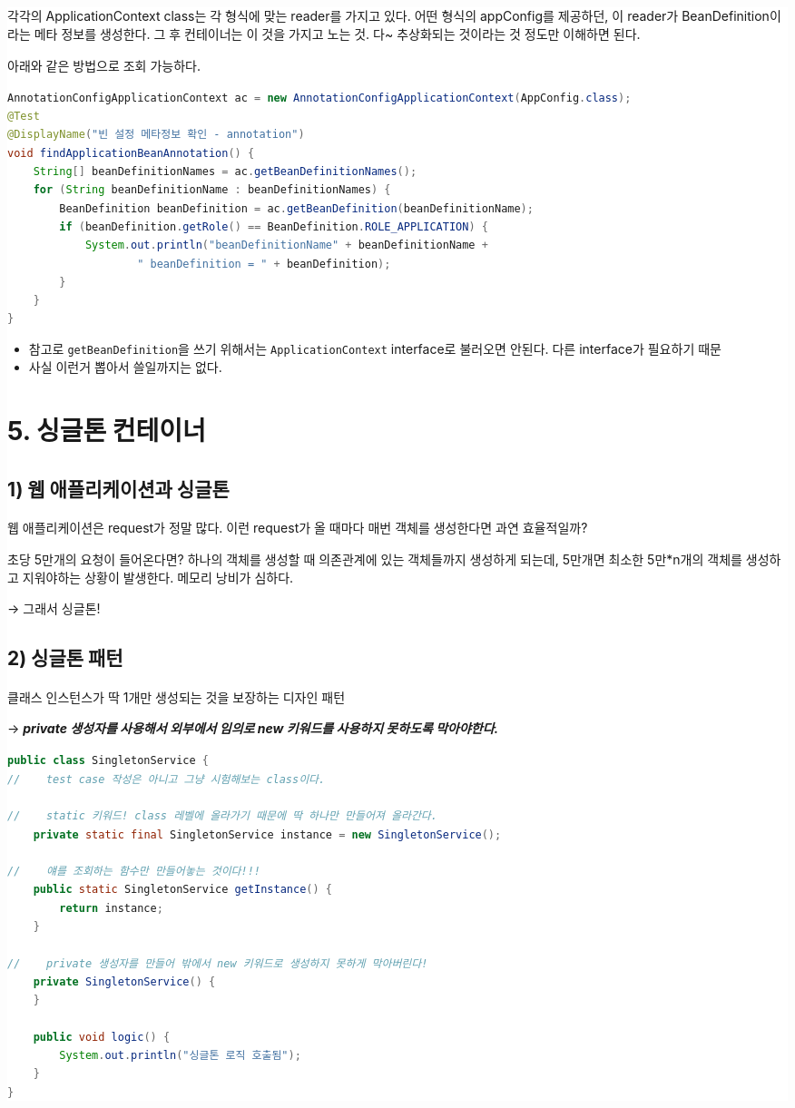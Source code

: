 각각의 ApplicationContext class는 각 형식에 맞는 reader를 가지고 있다. 어떤 형식의 appConfig를 제공하던, 이 reader가 BeanDefinition이라는 메타 정보를 생성한다. 그 후 컨테이너는 이 것을 가지고 노는 것. 다~ 추상화되는 것이라는 것 정도만 이해하면 된다.

아래와 같은 방법으로 조회 가능하다.

```java
AnnotationConfigApplicationContext ac = new AnnotationConfigApplicationContext(AppConfig.class);
@Test
@DisplayName("빈 설정 메타정보 확인 - annotation")
void findApplicationBeanAnnotation() {
    String[] beanDefinitionNames = ac.getBeanDefinitionNames();
    for (String beanDefinitionName : beanDefinitionNames) {
        BeanDefinition beanDefinition = ac.getBeanDefinition(beanDefinitionName);
        if (beanDefinition.getRole() == BeanDefinition.ROLE_APPLICATION) {
            System.out.println("beanDefinitionName" + beanDefinitionName +
                    " beanDefinition = " + beanDefinition);
        }
    }
}
```

- 참고로 `getBeanDefinition`을 쓰기 위해서는 `ApplicationContext` interface로 불러오면 안된다. 다른 interface가 필요하기 때문
- 사실 이런거 뽑아서 쓸일까지는 없다.


# 5. 싱글톤 컨테이너

## 1) 웹 애플리케이션과 싱글톤

웹 애플리케이션은 request가 정말 많다. 이런 request가 올 때마다 매번 객체를 생성한다면 과연 효율적일까?

초당 5만개의 요청이 들어온다면? 하나의 객체를 생성할 때 의존관계에 있는 객체들까지 생성하게 되는데, 5만개면 최소한 5만*n개의 객체를 생성하고 지워야하는 상황이 발생한다. 메모리 낭비가 심하다.

→ 그래서 싱글톤!

## 2) 싱글톤 패턴

클래스 인스턴스가 딱 1개만 생성되는 것을 보장하는 디자인 패턴

→ ***private 생성자를 사용해서 외부에서 임의로 new 키워드를 사용하지 못하도록 막아야한다.***

```java
public class SingletonService {
//    test case 작성은 아니고 그냥 시험해보는 class이다.

//    static 키워드! class 레벨에 올라가기 때문에 딱 하나만 만들어져 올라간다.
    private static final SingletonService instance = new SingletonService();

//    얘를 조회하는 함수만 만들어놓는 것이다!!!
    public static SingletonService getInstance() {
        return instance;
    }

//    private 생성자를 만들어 밖에서 new 키워드로 생성하지 못하게 막아버린다!
    private SingletonService() {
    }

    public void logic() {
        System.out.println("싱글톤 로직 호출됨");
    } 
}
```
